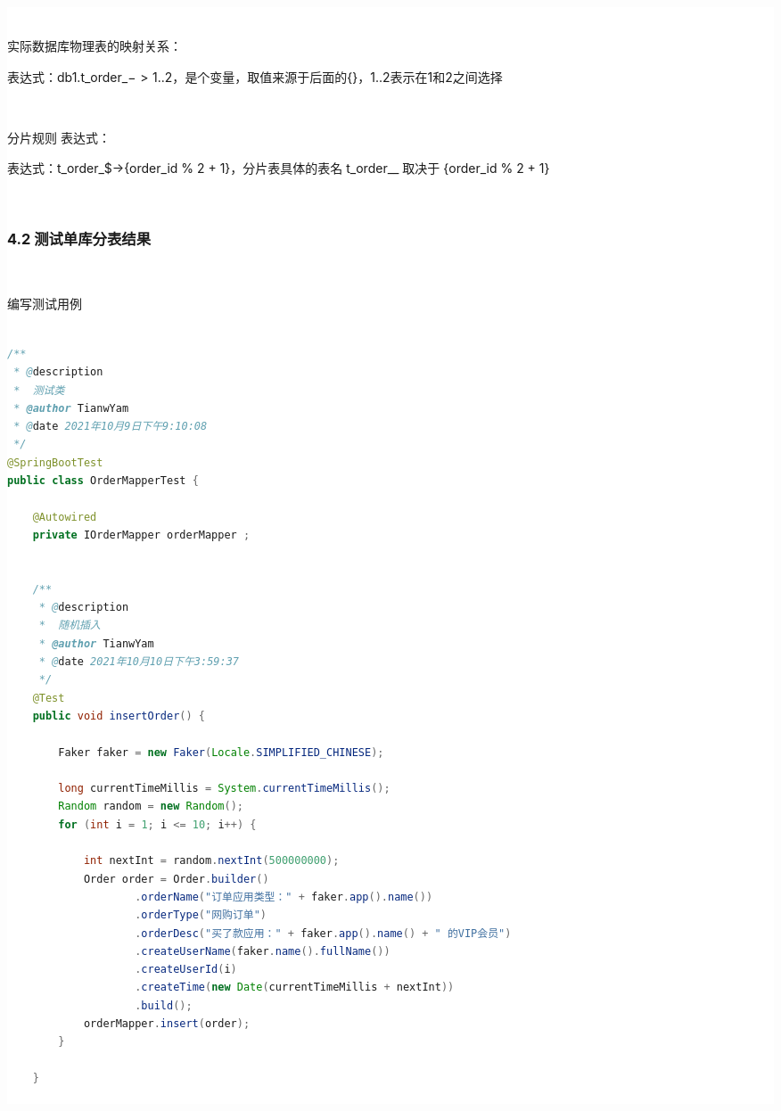 

<br/>

实际数据库物理表的映射关系：

表达式：db1.t_order_$->{1..2}，$是个变量，取值来源于后面的{}，1..2表示在1和2之间选择

<br/>

分片规则 表达式：

表达式：t_order_$->{order_id % 2 + 1}，分片表具体的表名 t_order__ 取决于 {order_id % 2 + 1}



<br/>

### 4.2 测试单库分表结果



 <br/>

编写测试用例

~~~java

/**
 * @description
 *	测试类
 * @author TianwYam
 * @date 2021年10月9日下午9:10:08
 */
@SpringBootTest
public class OrderMapperTest {
	
	@Autowired
	private IOrderMapper orderMapper ;
	
	
	/**
	 * @description
	 *	随机插入
	 * @author TianwYam
	 * @date 2021年10月10日下午3:59:37
	 */
	@Test
	public void insertOrder() {
		
		Faker faker = new Faker(Locale.SIMPLIFIED_CHINESE);
		
		long currentTimeMillis = System.currentTimeMillis();
		Random random = new Random();
		for (int i = 1; i <= 10; i++) {
			
			int nextInt = random.nextInt(500000000);
			Order order = Order.builder()
					.orderName("订单应用类型：" + faker.app().name())
					.orderType("网购订单")
					.orderDesc("买了款应用：" + faker.app().name() + " 的VIP会员")
					.createUserName(faker.name().fullName())
					.createUserId(i)
					.createTime(new Date(currentTimeMillis + nextInt))
					.build();
			orderMapper.insert(order);
		}
		
	}
	
~~~